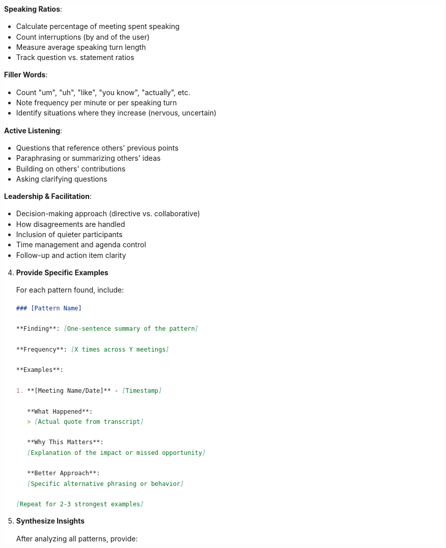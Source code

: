    **Speaking Ratios**:
   - Calculate percentage of meeting spent speaking
   - Count interruptions (by and of the user)
   - Measure average speaking turn length
   - Track question vs. statement ratios
   
   **Filler Words**:
   - Count "um", "uh", "like", "you know", "actually", etc.
   - Note frequency per minute or per speaking turn
   - Identify situations where they increase (nervous, uncertain)
   
   **Active Listening**:
   - Questions that reference others' previous points
   - Paraphrasing or summarizing others' ideas
   - Building on others' contributions
   - Asking clarifying questions
   
   **Leadership & Facilitation**:
   - Decision-making approach (directive vs. collaborative)
   - How disagreements are handled
   - Inclusion of quieter participants
   - Time management and agenda control
   - Follow-up and action item clarity

4. **Provide Specific Examples**

   For each pattern found, include:
   
   ```markdown
   ### [Pattern Name]
   
   **Finding**: [One-sentence summary of the pattern]
   
   **Frequency**: [X times across Y meetings]
   
   **Examples**:
   
   1. **[Meeting Name/Date]** - [Timestamp]
      
      **What Happened**:
      > [Actual quote from transcript]
      
      **Why This Matters**:
      [Explanation of the impact or missed opportunity]
      
      **Better Approach**:
      [Specific alternative phrasing or behavior]
   
   [Repeat for 2-3 strongest examples]
   ```

5. **Synthesize Insights**

   After analyzing all patterns, provide:
   